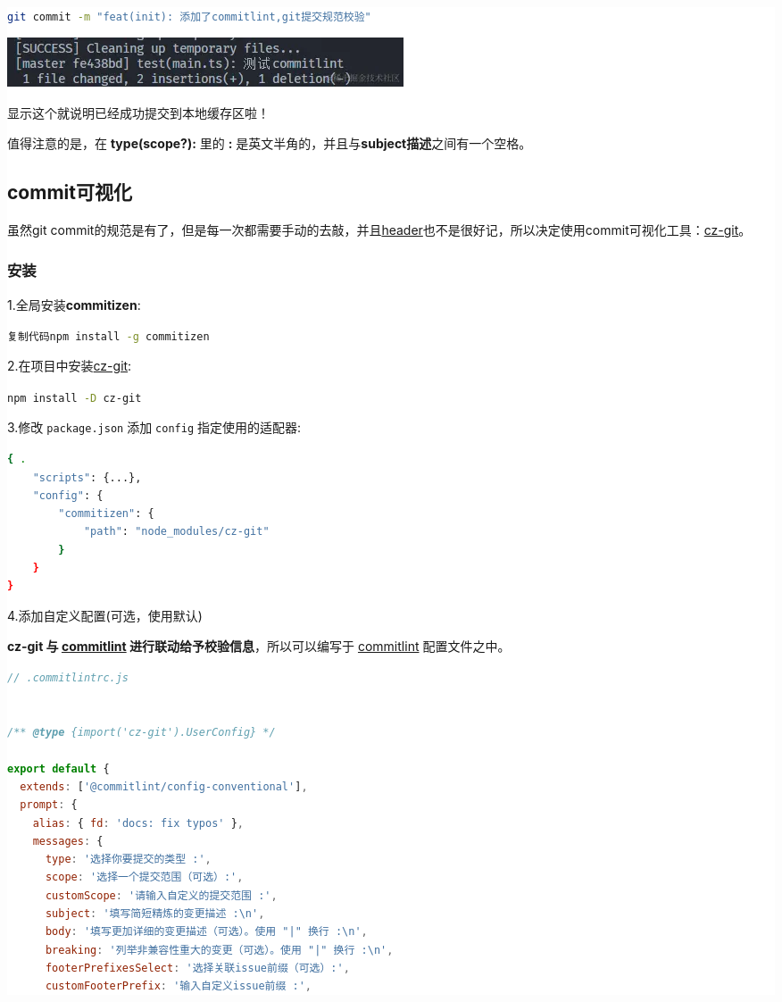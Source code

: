 ```bash
git commit -m "feat(init): 添加了commitlint,git提交规范校验"
```

![image.png](README.assets/message修改后.webp)

显示这个就说明已经成功提交到本地缓存区啦！

值得注意的是，在 **type(scope?):** 里的 **:** 是英文半角的，并且与**subject描述**之间有一个空格。

## commit可视化

虽然git commit的规范是有了，但是每一次都需要手动的去敲，并且[header](https://link.juejin.cn/?target=scope)也不是很好记，所以决定使用commit可视化工具：[cz-git](https://link.juejin.cn/?target=https%3A%2F%2Fcz-git.qbb.sh%2Fzh%2Fguide%2F)。

### 安装

1.全局安装**commitizen**:

```bash
复制代码npm install -g commitizen
```

2.在项目中安装[cz-git](https://link.juejin.cn/?target=https%3A%2F%2Fcz-git.qbb.sh%2Fzh%2Fguide%2F):

```bash
npm install -D cz-git
```

3.修改 `package.json` 添加 `config` 指定使用的适配器:

```bash
{ .
    "scripts": {...}, 
    "config": { 
        "commitizen": { 
            "path": "node_modules/cz-git" 
        } 
    } 
}
```

4.添加自定义配置(可选，使用默认)

**cz-git 与 [commitlint](https://link.juejin.cn/?target=https%3A%2F%2Fgithub.com%2Fconventional-changelog%2Fcommitlint) 进行联动给予校验信息**，所以可以编写于 [commitlint](https://link.juejin.cn/?target=https%3A%2F%2Fgithub.com%2Fconventional-changelog%2Fcommitlint%23config) 配置文件之中。

```js
// .commitlintrc.js


/** @type {import('cz-git').UserConfig} */

export default {
  extends: ['@commitlint/config-conventional'],
  prompt: {
    alias: { fd: 'docs: fix typos' },
    messages: {
      type: '选择你要提交的类型 :',
      scope: '选择一个提交范围（可选）:',
      customScope: '请输入自定义的提交范围 :',
      subject: '填写简短精炼的变更描述 :\n',
      body: '填写更加详细的变更描述（可选）。使用 "|" 换行 :\n',
      breaking: '列举非兼容性重大的变更（可选）。使用 "|" 换行 :\n',
      footerPrefixesSelect: '选择关联issue前缀（可选）:',
      customFooterPrefix: '输入自定义issue前缀 :',
```